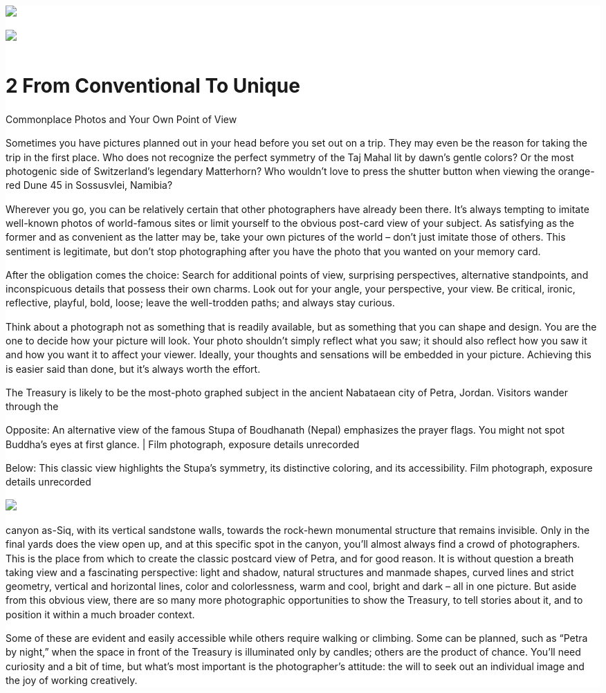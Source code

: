 ![](img/f9003ca44b46b101784aa5f64e6a460bf52230c70a8108ba32fee90212981700.jpg)

![](img/17c5ea5789a4aad9bfd0692ec5c28b256de6e6c7264044dd16cbbe014d72ecde.jpg)

# 2 From Conventional To Unique

Commonplace Photos and Your Own Point of View

Sometimes you have pictures planned out in your head before you set out on a trip. They may even be the reason for taking the trip in the first place. Who does not recognize the perfect symmetry of the Taj Mahal lit by dawn’s gentle colors? Or the most photogenic side of Switzerland’s legendary Matterhorn? Who wouldn’t love to press the shutter button when viewing the orange-red Dune 45 in Sossusvlei, Namibia?

Wherever you go, you can be relatively certain that other photographers have already been there. It’s always tempting to imitate well-known photos of world-famous sites or limit yourself to the obvious post-card view of your subject. As satisfying as the former and as convenient as the latter may be, take your own pictures of the world – don’t just imitate those of others. This sentiment is legitimate, but don’t stop photographing after you have the photo that you wanted on your memory card.

After the obligation comes the choice: Search for additional points of view, surprising perspectives, alternative standpoints, and inconspicuous details that possess their own charms. Look out for your angle, your perspective, your view. Be critical, ironic, reflective, playful, bold, loose; leave the well-trodden paths; and always stay curious.

Think about a photograph not as something that is readily available, but as something that you can shape and design. You are the one to decide how your picture will look. Your photo shouldn’t simply reflect what you saw; it should also reflect how you saw it and how you want it to affect your viewer. Ideally, your thoughts and sensations will be embedded in your picture. Achieving this is easier said than done, but it’s always worth the effort.

The Treasury is likely to be the most-photo graphed subject in the ancient Nabataean city of Petra, Jordan. Visitors wander through the

Opposite: An alternative view of the famous Stupa of Boudhanath (Nepal) emphasizes the prayer flags. You might not spot Buddha’s eyes at first glance. | Film photograph, exposure details unrecorded

Below: This classic view highlights the Stupa’s symmetry, its distinctive coloring, and its accessibility. Film photograph, exposure details unrecorded

![](img/5cf8baaf30dfb8b8a0fa3174e3cad68de7effe3989afa51b7a57976a09f1daa7.jpg)

canyon as-Siq, with its vertical sandstone walls, towards the rock-hewn monumental structure that remains invisible. Only in the final yards does the view open up, and at this specific spot in the canyon, you’ll almost always find a crowd of photographers. This is the place from which to create the classic postcard view of Petra, and for good reason. It is without question a breath taking view and a fascinating perspective: light and shadow, natural structures and manmade shapes, curved lines and strict geometry, vertical and horizontal lines, color and colorlessness, warm and cool, bright and dark – all in one picture. But aside from this obvious view, there are so many more photographic opportunities to show the Treasury, to tell stories about it, and to position it within a much broader context.

Some of these are evident and easily accessible while others require walking or climbing. Some can be planned, such as “Petra by night,” when the space in front of the Treasury is illuminated only by candles; others are the product of chance. You’ll need curiosity and a bit of time, but what’s most important is the photographer’s attitude: the will to seek out an individual image and the joy of working creatively.
